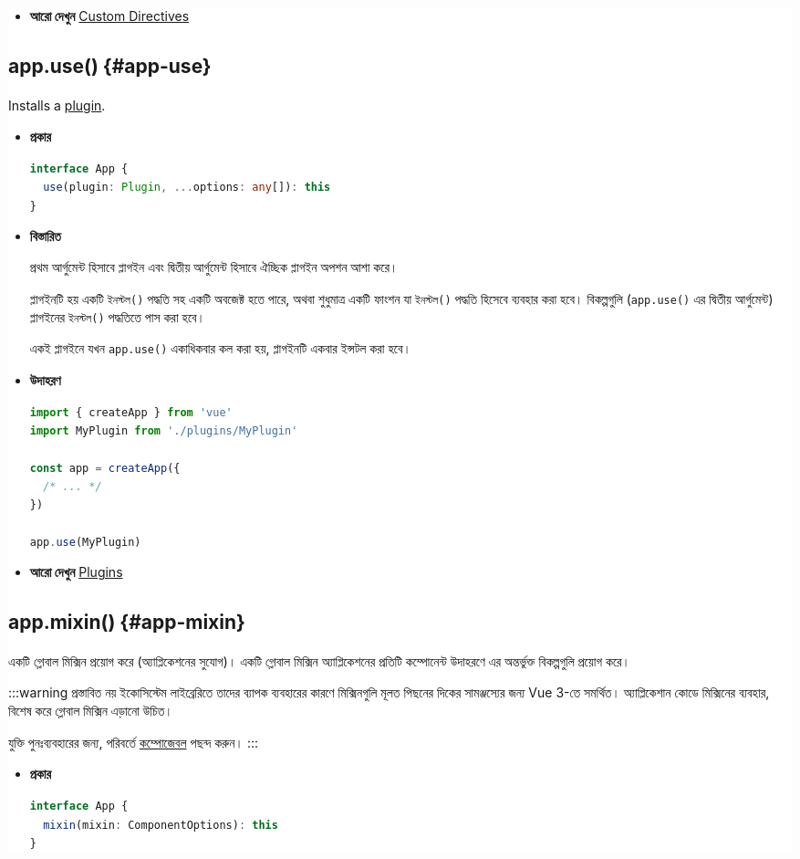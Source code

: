 - **আরো দেখুন** [Custom Directives](/guide/reusability/custom-directives)

## app.use() {#app-use}

Installs a [plugin](/guide/reusability/plugins).

- **প্রকার**

  ```ts
  interface App {
    use(plugin: Plugin, ...options: any[]): this
  }
  ```

- **বিস্তারিত**

  প্রথম আর্গুমেন্ট হিসাবে প্লাগইন এবং দ্বিতীয় আর্গুমেন্ট হিসাবে ঐচ্ছিক প্লাগইন অপশন আশা করে।

  প্লাগইনটি হয় একটি `ইনস্টল()` পদ্ধতি সহ একটি অবজেক্ট হতে পারে, অথবা শুধুমাত্র একটি ফাংশন যা `ইনস্টল()` পদ্ধতি হিসেবে ব্যবহার করা হবে। বিকল্পগুলি (`app.use()` এর দ্বিতীয় আর্গুমেন্ট) প্লাগইনের `ইনস্টল()` পদ্ধতিতে পাস করা হবে।

  একই প্লাগইনে যখন `app.use()` একাধিকবার কল করা হয়, প্লাগইনটি একবার ইন্সটল করা হবে।

- **উদাহরণ**

  ```js
  import { createApp } from 'vue'
  import MyPlugin from './plugins/MyPlugin'

  const app = createApp({
    /* ... */
  })

  app.use(MyPlugin)
  ```

- **আরো দেখুন** [Plugins](/guide/reusability/plugins)

## app.mixin() {#app-mixin}

একটি গ্লোবাল মিক্সিন প্রয়োগ করে (অ্যাপ্লিকেশনের সুযোগ)। একটি গ্লোবাল মিক্সিন অ্যাপ্লিকেশনের প্রতিটি কম্পোনেন্ট উদাহরণে এর অন্তর্ভুক্ত বিকল্পগুলি প্রয়োগ করে।

:::warning প্রস্তাবিত নয়
ইকোসিস্টেম লাইব্রেরিতে তাদের ব্যাপক ব্যবহারের কারণে মিক্সিনগুলি মূলত পিছনের দিকের সামঞ্জস্যের জন্য Vue 3-তে সমর্থিত। অ্যাপ্লিকেশান কোডে মিক্সিনের ব্যবহার, বিশেষ করে গ্লোবাল মিক্সিন এড়ানো উচিত।

যুক্তি পুনঃব্যবহারের জন্য, পরিবর্তে [কম্পোজেবল](/guide/reusability/composables) পছন্দ করুন।
:::

- **প্রকার**

  ```ts
  interface App {
    mixin(mixin: ComponentOptions): this
  }
  ```
